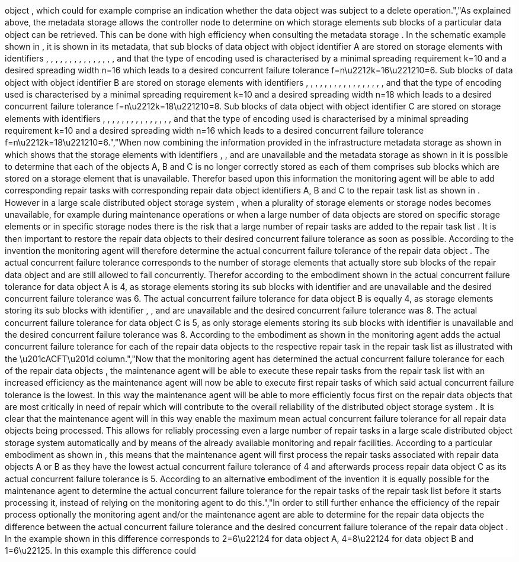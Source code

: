object , which could for example comprise an indication whether the data object  was subject to a delete operation.","As explained above, the metadata storage  allows the controller node  to determine on which storage elements  sub blocks  of a particular data object  can be retrieved. This can be done with high efficiency when consulting the metadata storage . In the schematic example shown in , it is shown in its metadata, that sub blocks  of data object  with object identifier  A are stored on storage elements  with identifiers , , , , , , , , , , , , , , ,  and that the type of encoding used is characterised by a minimal spreading requirement k=10 and a desired spreading width n=16 which leads to a desired concurrent failure tolerance f=n\u2212k=16\u221210=6. Sub blocks  of data object  with object identifier B are stored on storage elements  with identifiers , , , , , , , , , , , , , , , , ,  and that the type of encoding used is characterised by a minimal spreading requirement k=10 and a desired spreading width n=18 which leads to a desired concurrent failure tolerance f=n\u2212k=18\u221210=8. Sub blocks  of data object  with object identifier C are stored on storage elements  with identifiers , , , , , , , , , , , , , , ,  and that the type of encoding used is characterised by a minimal spreading requirement k=10 and a desired spreading width n=16 which leads to a desired concurrent failure tolerance f=n\u2212k=18\u221210=6.","When now combining the information provided in the infrastructure metadata storage  as shown in  which shows that the storage elements  with identifiers , ,  and  are unavailable and the metadata storage  as shown in  it is possible to determine that each of the objects A, B and C is no longer correctly stored as each of them comprises sub blocks  which are stored on a storage element  that is unavailable. Therefor based upon this information the monitoring agent  will be able to add corresponding repair tasks  with corresponding repair data object identifiers A, B and C to the repair task list  as shown in . However in a large scale distributed object storage system , when a plurality of storage elements  or storage nodes  becomes unavailable, for example during maintenance operations or when a large number of data objects  are stored on specific storage elements  or in specific storage nodes  there is the risk that a large number of repair tasks  are added to the repair task list . It is then important to restore the repair data objects  to their desired concurrent failure tolerance as soon as possible. According to the invention the monitoring agent  will therefore determine the actual concurrent failure tolerance of the repair data object . The actual concurrent failure tolerance corresponds to the number of storage elements  that actually store sub blocks  of the repair data object  and are still allowed to fail concurrently. Therefor according to the embodiment shown in  the actual concurrent failure tolerance for data object A is 4, as storage elements  storing its sub blocks  with identifier  and  are unavailable and the desired concurrent failure tolerance was 6. The actual concurrent failure tolerance for data object B is equally 4, as storage elements  storing its sub blocks  with identifier , ,  and  are unavailable and the desired concurrent failure tolerance was 8. The actual concurrent failure tolerance for data object C is 5, as only storage elements  storing its sub blocks  with identifier  is unavailable and the desired concurrent failure tolerance was 8. According to the embodiment as shown in  the monitoring agent  adds the actual concurrent failure tolerance for each of the repair data objects  to the respective repair task  in the repair task list  as illustrated with the \u201cACFT\u201d column.","Now that the monitoring agent  has determined the actual concurrent failure tolerance for each of the repair data objects , the maintenance agent  will be able to execute these repair tasks from the repair task list with an increased efficiency as the maintenance agent will now be able to execute first repair tasks  of which said actual concurrent failure tolerance is the lowest. In this way the maintenance agent  will be able to more efficiently focus first on the repair data objects  that are most critically in need of repair which will contribute to the overall reliability of the distributed object storage system . It is clear that the maintenance agent  will in this way enable the maximum mean actual concurrent failure tolerance for all repair data objects  being processed. This allows for reliably processing even a large number of repair tasks  in a large scale distributed object storage system  automatically and by means of the already available monitoring and repair facilities. According to a particular embodiment as shown in , this means that the maintenance agent  will first process the repair tasks  associated with repair data objects A or B as they have the lowest actual concurrent failure tolerance of 4 and afterwards process repair data object C as its actual concurrent failure tolerance is 5. According to an alternative embodiment of the invention it is equally possible for the maintenance agent  to determine the actual concurrent failure tolerance for the repair tasks  of the repair task list  before it starts processing it, instead of relying on the monitoring agent  to do this.","In order to still further enhance the efficiency of the repair process optionally the monitoring agent  and\/or the maintenance agent  are able to determine for the repair data objects  the difference between the actual concurrent failure tolerance and the desired concurrent failure tolerance of the repair data object . In the example shown in  this difference corresponds to 2=6\u22124 for data object A, 4=8\u22124 for data object B and 1=6\u22125. In this example this difference could